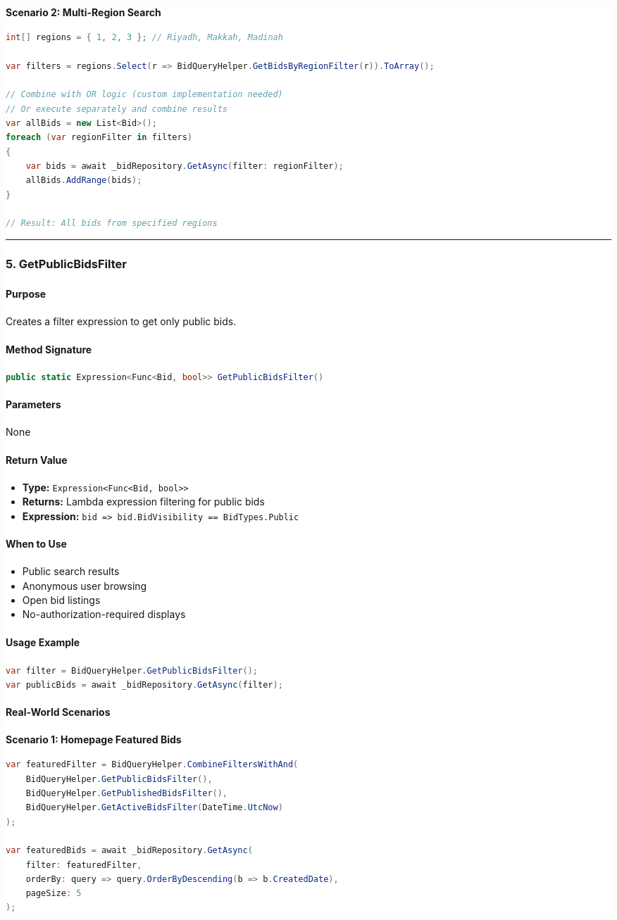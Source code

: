 **Scenario 2: Multi-Region Search**
```csharp
int[] regions = { 1, 2, 3 }; // Riyadh, Makkah, Madinah

var filters = regions.Select(r => BidQueryHelper.GetBidsByRegionFilter(r)).ToArray();

// Combine with OR logic (custom implementation needed)
// Or execute separately and combine results
var allBids = new List<Bid>();
foreach (var regionFilter in filters)
{
    var bids = await _bidRepository.GetAsync(filter: regionFilter);
    allBids.AddRange(bids);
}

// Result: All bids from specified regions
```

---

### 5. GetPublicBidsFilter

#### Purpose
Creates a filter expression to get only public bids.

#### Method Signature
```csharp
public static Expression<Func<Bid, bool>> GetPublicBidsFilter()
```

#### Parameters
None

#### Return Value
- **Type:** `Expression<Func<Bid, bool>>`
- **Returns:** Lambda expression filtering for public bids
- **Expression:** `bid => bid.BidVisibility == BidTypes.Public`

#### When to Use
- Public search results
- Anonymous user browsing
- Open bid listings
- No-authorization-required displays

#### Usage Example
```csharp
var filter = BidQueryHelper.GetPublicBidsFilter();
var publicBids = await _bidRepository.GetAsync(filter);
```

#### Real-World Scenarios

**Scenario 1: Homepage Featured Bids**
```csharp
var featuredFilter = BidQueryHelper.CombineFiltersWithAnd(
    BidQueryHelper.GetPublicBidsFilter(),
    BidQueryHelper.GetPublishedBidsFilter(),
    BidQueryHelper.GetActiveBidsFilter(DateTime.UtcNow)
);

var featuredBids = await _bidRepository.GetAsync(
    filter: featuredFilter,
    orderBy: query => query.OrderByDescending(b => b.CreatedDate),
    pageSize: 5
);

```